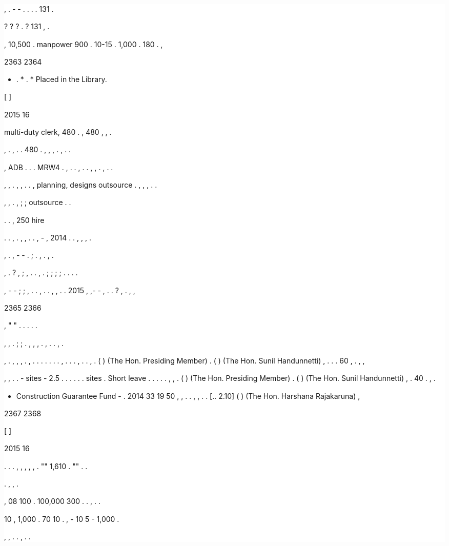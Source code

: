 , . - - . . . . 131 .

? ? ? . ? 131 , .

, 10,500 . manpower 900 . 10-15 . 1,000 . 180 . ,

2363 2364

* . * . * Placed in the Library.

[ ]

2015 16

multi-duty clerk, 480 . , 480 , , .

, . , . . 480 . , , , . , . .

, ADB . . . MRW4 . , . . , . . , , . , . .

, , . , , . . , planning, designs outsource . , , , . .

, , . , ; ; outsource . .

. . , 250 hire

. . , . , , . . , - , 2014 . . , , , .

, . , - - . ; . , . , .

, . ? , ; , . . , . ; ; ; ; . . . .

, - - ; ; , . . , . . , , . . 2015 , ,- - , . . ? , . , ,

2365 2366

, " " . . . . .

, , . ; ; . , , , . , . . , .

, . , , , . , . . . . . . . , . . . , . . , . ( ) (The Hon. Presiding Member) . ( ) (The Hon. Sunil Handunnetti) , . . . 60 , . , ,

, , . . - sites - 2.5 . . . . . . sites . Short leave . . . . . , , . ( ) (The Hon. Presiding Member) . ( ) (The Hon. Sunil Handunnetti) , . 40 . , .

- Construction Guarantee Fund - . 2014 33 19 50 , , . . , , . . [.. 2.10] ( ) (The Hon. Harshana Rajakaruna) ,

2367 2368

[ ]

2015 16

. . . , , , , , . "" 1,610 . "" . .

. , , .

, 08 100 . 100,000 300 . . , . .

10 , 1,000 . 70 10 . , - 10 5 - 1,000 .

, , . . , . .
